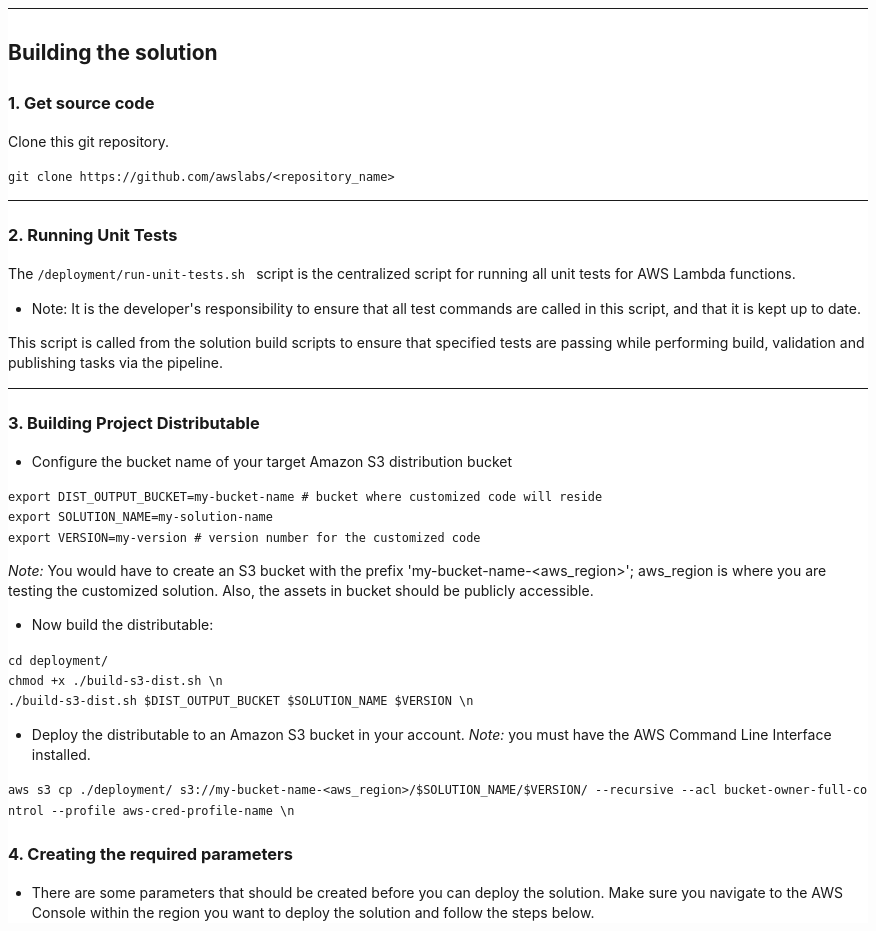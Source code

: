 ***

## Building the solution

### 1. Get source code

Clone this git repository.

`git clone https://github.com/awslabs/<repository_name>`

***

### 2. Running Unit Tests

The `/deployment/run-unit-tests.sh ` script is the centralized script for running all unit tests for AWS Lambda functions.

- Note: It is the developer's responsibility to ensure that all test commands are called in this script, and that it is kept up to date.

This script is called from the solution build scripts to ensure that specified tests are passing while performing build, validation and publishing tasks via the pipeline.

***

### 3. Building Project Distributable

* Configure the bucket name of your target Amazon S3 distribution bucket
```
export DIST_OUTPUT_BUCKET=my-bucket-name # bucket where customized code will reside
export SOLUTION_NAME=my-solution-name
export VERSION=my-version # version number for the customized code
```
_Note:_ You would have to create an S3 bucket with the prefix 'my-bucket-name-<aws_region>'; aws_region is where you are testing the customized solution. Also, the assets in bucket should be publicly accessible.

* Now build the distributable:
```
cd deployment/
chmod +x ./build-s3-dist.sh \n
./build-s3-dist.sh $DIST_OUTPUT_BUCKET $SOLUTION_NAME $VERSION \n
```

* Deploy the distributable to an Amazon S3 bucket in your account. _Note:_ you must have the AWS Command Line Interface installed.

```
aws s3 cp ./deployment/ s3://my-bucket-name-<aws_region>/$SOLUTION_NAME/$VERSION/ --recursive --acl bucket-owner-full-control --profile aws-cred-profile-name \n
```

### 4. Creating the required parameters

* There are some parameters that should be created before you can deploy the solution. Make sure you navigate to the AWS Console within the region you want to deploy the solution and follow the steps below. 
